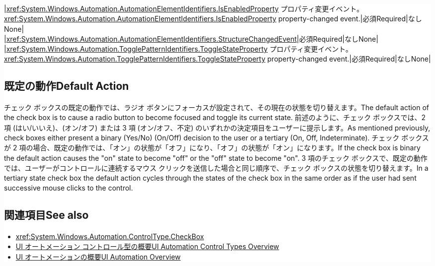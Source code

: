 |<span data-ttu-id="23902-173"><xref:System.Windows.Automation.AutomationElementIdentifiers.IsEnabledProperty> プロパティ変更イベント。</span><span class="sxs-lookup"><span data-stu-id="23902-173"><xref:System.Windows.Automation.AutomationElementIdentifiers.IsEnabledProperty> property-changed event.</span></span>|<span data-ttu-id="23902-174">必須</span><span class="sxs-lookup"><span data-stu-id="23902-174">Required</span></span>|<span data-ttu-id="23902-175">なし</span><span class="sxs-lookup"><span data-stu-id="23902-175">None</span></span>|  
|<xref:System.Windows.Automation.AutomationElementIdentifiers.StructureChangedEvent>|<span data-ttu-id="23902-176">必須</span><span class="sxs-lookup"><span data-stu-id="23902-176">Required</span></span>|<span data-ttu-id="23902-177">なし</span><span class="sxs-lookup"><span data-stu-id="23902-177">None</span></span>|  
|<span data-ttu-id="23902-178"><xref:System.Windows.Automation.TogglePatternIdentifiers.ToggleStateProperty> プロパティ変更イベント。</span><span class="sxs-lookup"><span data-stu-id="23902-178"><xref:System.Windows.Automation.TogglePatternIdentifiers.ToggleStateProperty> property-changed event.</span></span>|<span data-ttu-id="23902-179">必須</span><span class="sxs-lookup"><span data-stu-id="23902-179">Required</span></span>|<span data-ttu-id="23902-180">なし</span><span class="sxs-lookup"><span data-stu-id="23902-180">None</span></span>|  
  
<a name="Default_Action"></a>

## <a name="default-action"></a><span data-ttu-id="23902-181">既定の動作</span><span class="sxs-lookup"><span data-stu-id="23902-181">Default Action</span></span>  

 <span data-ttu-id="23902-182">チェック ボックスの既定の動作では、ラジオ ボタンにフォーカスが設定されて、その現在の状態を切り替えます。</span><span class="sxs-lookup"><span data-stu-id="23902-182">The default action of the check box is to cause a radio button to become focused and toggle its current state.</span></span> <span data-ttu-id="23902-183">前述のように、チェック ボックスでは、2 項 (はい/いいえ)、(オン/オフ) または 3 項 (オン/オフ、不定) のいずれかの決定項目をユーザーに提示します。</span><span class="sxs-lookup"><span data-stu-id="23902-183">As mentioned previously, check boxes either present a binary (Yes/No) (On/Off) decision to the user or a tertiary (On, Off, Indeterminate).</span></span> <span data-ttu-id="23902-184">チェック ボックスが 2 項の場合、既定の動作では、「オン」の状態が「オフ」になり、「オフ」の状態が「オン」になります。</span><span class="sxs-lookup"><span data-stu-id="23902-184">If the check box is binary the default action causes the "on" state to become "off" or the "off" state to become "on".</span></span> <span data-ttu-id="23902-185">3 項のチェック ボックスで、既定の動作では、ユーザーがコントロールに連続するマウス クリックを送信した場合と同じ順序で、チェック ボックスの状態を切り替えます。</span><span class="sxs-lookup"><span data-stu-id="23902-185">In a tertiary state check box the default action cycles through the states of the check box in the same order as if the user had sent successive mouse clicks to the control.</span></span>  
  
## <a name="see-also"></a><span data-ttu-id="23902-186">関連項目</span><span class="sxs-lookup"><span data-stu-id="23902-186">See also</span></span>

- <xref:System.Windows.Automation.ControlType.CheckBox>
- [<span data-ttu-id="23902-187">UI オートメーション コントロール型の概要</span><span class="sxs-lookup"><span data-stu-id="23902-187">UI Automation Control Types Overview</span></span>](ui-automation-control-types-overview.md)
- [<span data-ttu-id="23902-188">UI オートメーションの概要</span><span class="sxs-lookup"><span data-stu-id="23902-188">UI Automation Overview</span></span>](ui-automation-overview.md)
